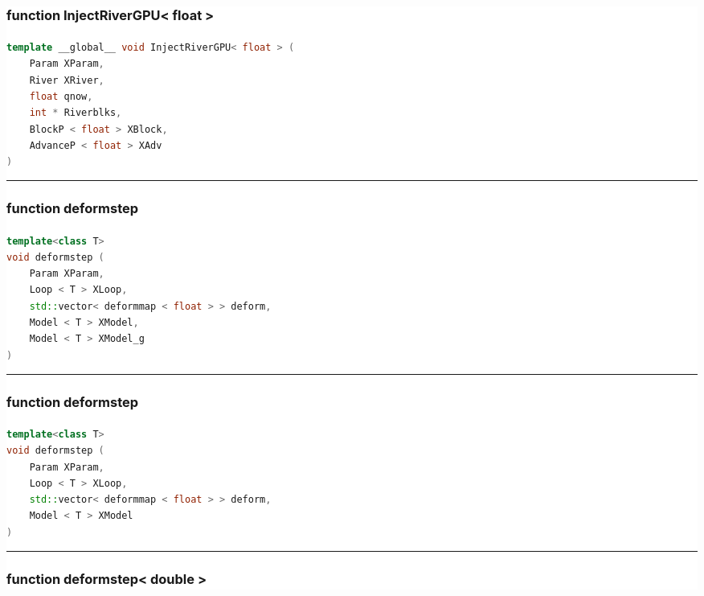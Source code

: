 

### function InjectRiverGPU&lt; float &gt; 

```C++
template __global__ void InjectRiverGPU< float > (
    Param XParam,
    River XRiver,
    float qnow,
    int * Riverblks,
    BlockP < float > XBlock,
    AdvanceP < float > XAdv
) 
```




<hr>



### function deformstep 

```C++
template<class T>
void deformstep (
    Param XParam,
    Loop < T > XLoop,
    std::vector< deformmap < float > > deform,
    Model < T > XModel,
    Model < T > XModel_g
) 
```




<hr>



### function deformstep 

```C++
template<class T>
void deformstep (
    Param XParam,
    Loop < T > XLoop,
    std::vector< deformmap < float > > deform,
    Model < T > XModel
) 
```




<hr>



### function deformstep&lt; double &gt; 
